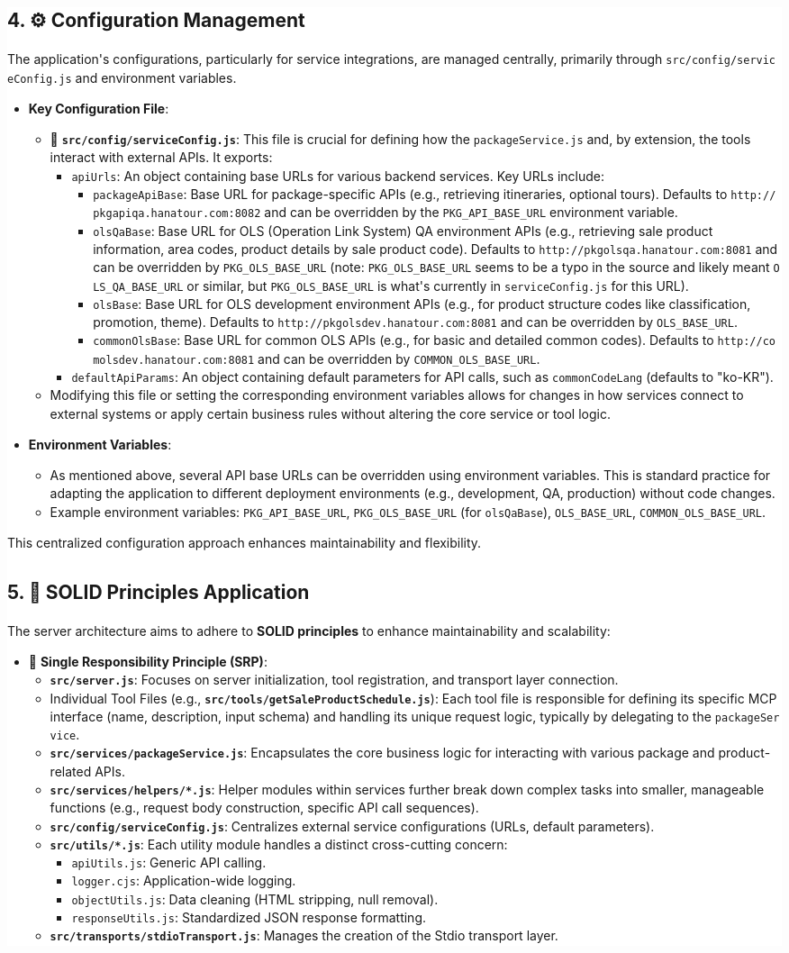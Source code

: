 ## 4. ⚙️ Configuration Management

The application's configurations, particularly for service integrations, are managed centrally, primarily through `src/config/serviceConfig.js` and environment variables.

*   **Key Configuration File**:
    *   📄 **`src/config/serviceConfig.js`**: This file is crucial for defining how the `packageService.js` and, by extension, the tools interact with external APIs. It exports:
        *   `apiUrls`: An object containing base URLs for various backend services. Key URLs include:
            *   `packageApiBase`: Base URL for package-specific APIs (e.g., retrieving itineraries, optional tours). Defaults to `http://pkgapiqa.hanatour.com:8082` and can be overridden by the `PKG_API_BASE_URL` environment variable.
            *   `olsQaBase`: Base URL for OLS (Operation Link System) QA environment APIs (e.g., retrieving sale product information, area codes, product details by sale product code). Defaults to `http://pkgolsqa.hanatour.com:8081` and can be overridden by `PKG_OLS_BASE_URL` (note: `PKG_OLS_BASE_URL` seems to be a typo in the source and likely meant `OLS_QA_BASE_URL` or similar, but `PKG_OLS_BASE_URL` is what's currently in `serviceConfig.js` for this URL).
            *   `olsBase`: Base URL for OLS development environment APIs (e.g., for product structure codes like classification, promotion, theme). Defaults to `http://pkgolsdev.hanatour.com:8081` and can be overridden by `OLS_BASE_URL`.
            *   `commonOlsBase`: Base URL for common OLS APIs (e.g., for basic and detailed common codes). Defaults to `http://comolsdev.hanatour.com:8081` and can be overridden by `COMMON_OLS_BASE_URL`.
        *   `defaultApiParams`: An object containing default parameters for API calls, such as `commonCodeLang` (defaults to "ko-KR").
    *   Modifying this file or setting the corresponding environment variables allows for changes in how services connect to external systems or apply certain business rules without altering the core service or tool logic.

*   **Environment Variables**:
    *   As mentioned above, several API base URLs can be overridden using environment variables. This is standard practice for adapting the application to different deployment environments (e.g., development, QA, production) without code changes.
    *   Example environment variables: `PKG_API_BASE_URL`, `PKG_OLS_BASE_URL` (for `olsQaBase`), `OLS_BASE_URL`, `COMMON_OLS_BASE_URL`.

This centralized configuration approach enhances maintainability and flexibility.

## 5. 💪 SOLID Principles Application

The server architecture aims to adhere to **SOLID principles** to enhance maintainability and scalability:

*   🎯 **Single Responsibility Principle (SRP)**:
    *   **`src/server.js`**: Focuses on server initialization, tool registration, and transport layer connection.
    *   Individual Tool Files (e.g., **`src/tools/getSaleProductSchedule.js`**): Each tool file is responsible for defining its specific MCP interface (name, description, input schema) and handling its unique request logic, typically by delegating to the `packageService`.
    *   **`src/services/packageService.js`**: Encapsulates the core business logic for interacting with various package and product-related APIs.
    *   **`src/services/helpers/*.js`**: Helper modules within services further break down complex tasks into smaller, manageable functions (e.g., request body construction, specific API call sequences).
    *   **`src/config/serviceConfig.js`**: Centralizes external service configurations (URLs, default parameters).
    *   **`src/utils/*.js`**: Each utility module handles a distinct cross-cutting concern:
        *   `apiUtils.js`: Generic API calling.
        *   `logger.cjs`: Application-wide logging.
        *   `objectUtils.js`: Data cleaning (HTML stripping, null removal).
        *   `responseUtils.js`: Standardized JSON response formatting.
    *   **`src/transports/stdioTransport.js`**: Manages the creation of the Stdio transport layer.
